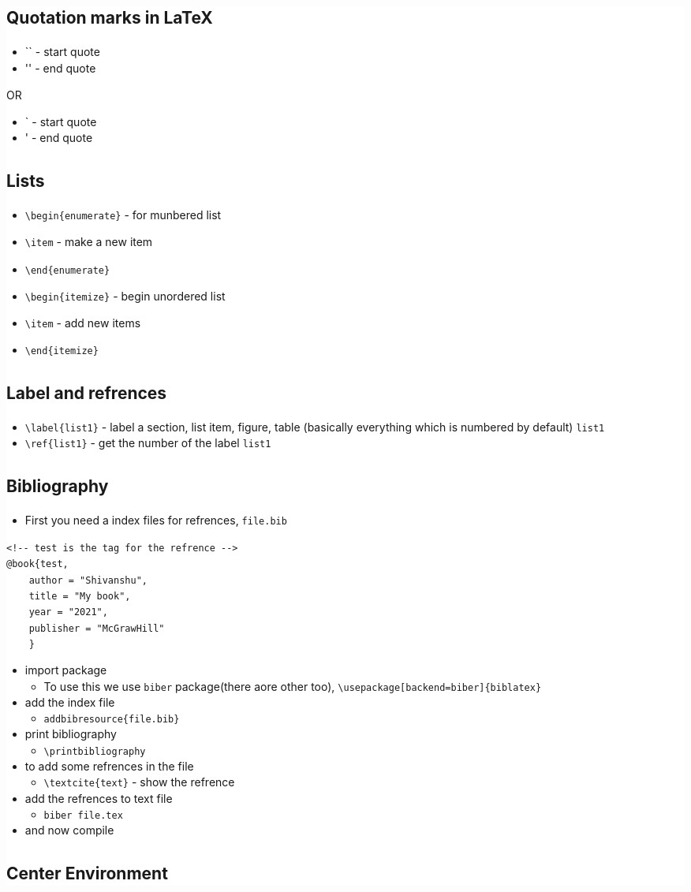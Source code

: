 ## Quotation marks in LaTeX

- `` - start quote
- '' - end quote

OR

- ` - start quote
- ' - end quote

## Lists

- `\begin{enumerate}` - for munbered list
- `\item` - make a new item
- `\end{enumerate}`

- `\begin{itemize}` - begin unordered list
- `\item` - add new items
- `\end{itemize}`

## Label and refrences

-  `\label{list1}` - label a section, list item, figure, table (basically everything which is numbered by default) `list1`
-  `\ref{list1}` - get the number of the label `list1`

## Bibliography

- First you need a index files for refrences, `file.bib`

```tex
<!-- test is the tag for the refrence -->
@book{test,
    author = "Shivanshu",
    title = "My book",
    year = "2021",
    publisher = "McGrawHill"
    }
```

- import package
  - To use this we use `biber` package(there aore other too), `\usepackage[backend=biber]{biblatex}`
- add the index file
  - `addbibresource{file.bib}`
- print bibliography
  - `\printbibliography`
- to add some refrences in the file
  - `\textcite{text}` - show the refrence
- add the refrences to text file
  - `biber file.tex`
- and now compile
  
## Center Environment
